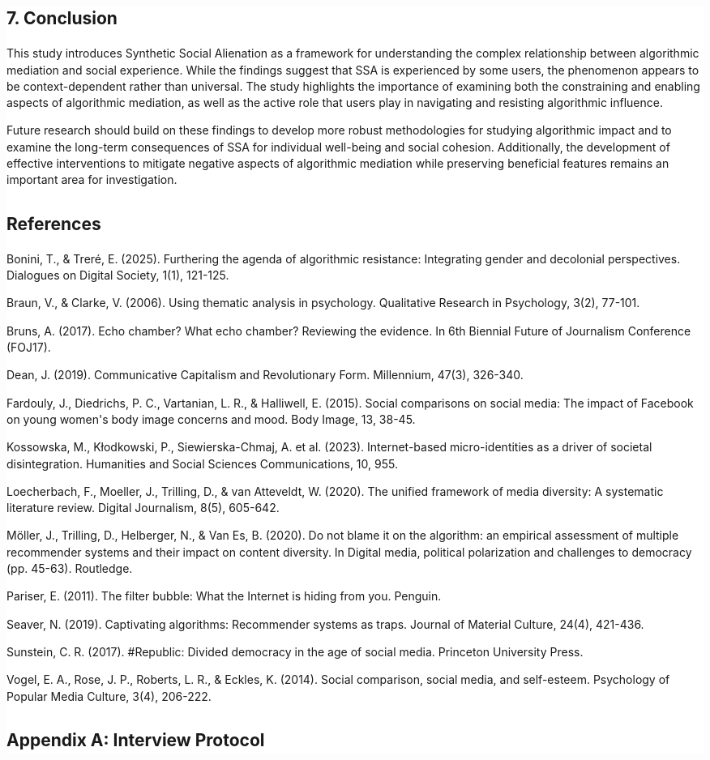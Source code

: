 ## 7. Conclusion

This study introduces Synthetic Social Alienation as a framework for understanding the complex relationship between algorithmic mediation and social experience. While the findings suggest that SSA is experienced by some users, the phenomenon appears to be context-dependent rather than universal. The study highlights the importance of examining both the constraining and enabling aspects of algorithmic mediation, as well as the active role that users play in navigating and resisting algorithmic influence.

Future research should build on these findings to develop more robust methodologies for studying algorithmic impact and to examine the long-term consequences of SSA for individual well-being and social cohesion. Additionally, the development of effective interventions to mitigate negative aspects of algorithmic mediation while preserving beneficial features remains an important area for investigation.

## References

Bonini, T., & Treré, E. (2025). Furthering the agenda of algorithmic resistance: Integrating gender and decolonial perspectives. Dialogues on Digital Society, 1(1), 121-125.

Braun, V., & Clarke, V. (2006). Using thematic analysis in psychology. Qualitative Research in Psychology, 3(2), 77-101.

Bruns, A. (2017). Echo chamber? What echo chamber? Reviewing the evidence. In 6th Biennial Future of Journalism Conference (FOJ17).

Dean, J. (2019). Communicative Capitalism and Revolutionary Form. Millennium, 47(3), 326-340.

Fardouly, J., Diedrichs, P. C., Vartanian, L. R., & Halliwell, E. (2015). Social comparisons on social media: The impact of Facebook on young women's body image concerns and mood. Body Image, 13, 38-45.

Kossowska, M., Kłodkowski, P., Siewierska-Chmaj, A. et al. (2023). Internet-based micro-identities as a driver of societal disintegration. Humanities and Social Sciences Communications, 10, 955.

Loecherbach, F., Moeller, J., Trilling, D., & van Atteveldt, W. (2020). The unified framework of media diversity: A systematic literature review. Digital Journalism, 8(5), 605-642.

Möller, J., Trilling, D., Helberger, N., & Van Es, B. (2020). Do not blame it on the algorithm: an empirical assessment of multiple recommender systems and their impact on content diversity. In Digital media, political polarization and challenges to democracy (pp. 45-63). Routledge.

Pariser, E. (2011). The filter bubble: What the Internet is hiding from you. Penguin.

Seaver, N. (2019). Captivating algorithms: Recommender systems as traps. Journal of Material Culture, 24(4), 421-436.

Sunstein, C. R. (2017). #Republic: Divided democracy in the age of social media. Princeton University Press.

Vogel, E. A., Rose, J. P., Roberts, L. R., & Eckles, K. (2014). Social comparison, social media, and self-esteem. Psychology of Popular Media Culture, 3(4), 206-222.

## Appendix A: Interview Protocol
